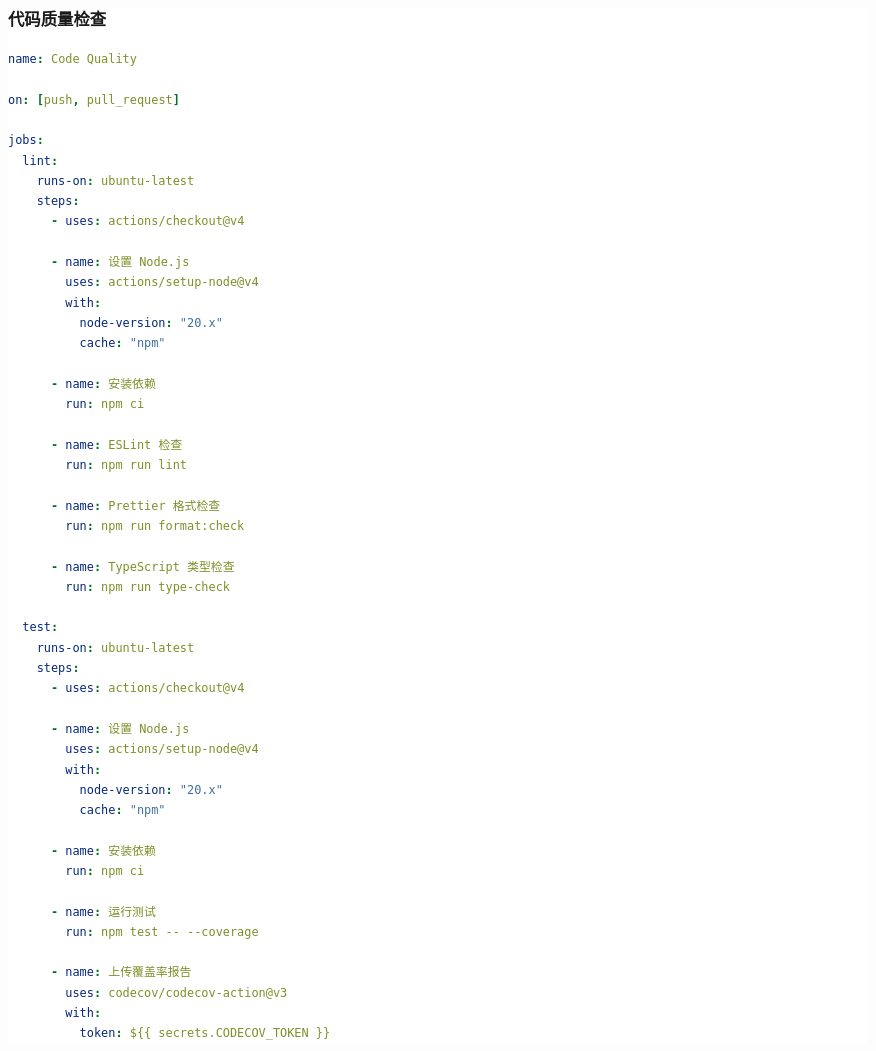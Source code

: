### 代码质量检查

```yaml
name: Code Quality

on: [push, pull_request]

jobs:
  lint:
    runs-on: ubuntu-latest
    steps:
      - uses: actions/checkout@v4

      - name: 设置 Node.js
        uses: actions/setup-node@v4
        with:
          node-version: "20.x"
          cache: "npm"

      - name: 安装依赖
        run: npm ci

      - name: ESLint 检查
        run: npm run lint

      - name: Prettier 格式检查
        run: npm run format:check

      - name: TypeScript 类型检查
        run: npm run type-check

  test:
    runs-on: ubuntu-latest
    steps:
      - uses: actions/checkout@v4

      - name: 设置 Node.js
        uses: actions/setup-node@v4
        with:
          node-version: "20.x"
          cache: "npm"

      - name: 安装依赖
        run: npm ci

      - name: 运行测试
        run: npm test -- --coverage

      - name: 上传覆盖率报告
        uses: codecov/codecov-action@v3
        with:
          token: ${{ secrets.CODECOV_TOKEN }}
```

